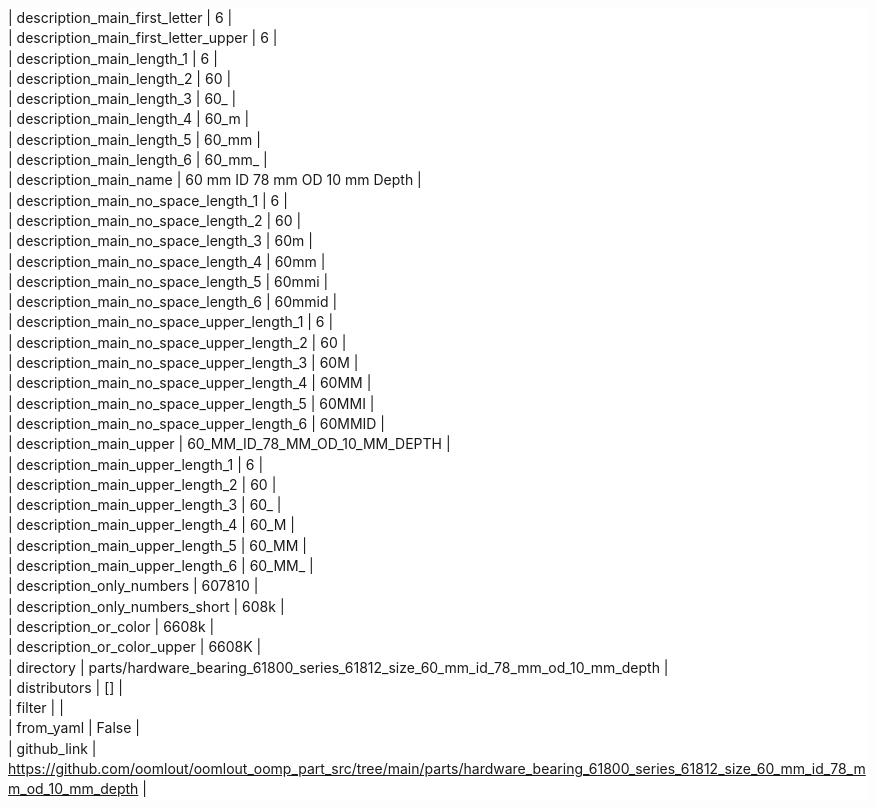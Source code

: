 | description_main_first_letter | 6 |  
| description_main_first_letter_upper | 6 |  
| description_main_length_1 | 6 |  
| description_main_length_2 | 60 |  
| description_main_length_3 | 60_ |  
| description_main_length_4 | 60_m |  
| description_main_length_5 | 60_mm |  
| description_main_length_6 | 60_mm_ |  
| description_main_name | 60 mm ID 78 mm OD 10 mm Depth |  
| description_main_no_space_length_1 | 6 |  
| description_main_no_space_length_2 | 60 |  
| description_main_no_space_length_3 | 60m |  
| description_main_no_space_length_4 | 60mm |  
| description_main_no_space_length_5 | 60mmi |  
| description_main_no_space_length_6 | 60mmid |  
| description_main_no_space_upper_length_1 | 6 |  
| description_main_no_space_upper_length_2 | 60 |  
| description_main_no_space_upper_length_3 | 60M |  
| description_main_no_space_upper_length_4 | 60MM |  
| description_main_no_space_upper_length_5 | 60MMI |  
| description_main_no_space_upper_length_6 | 60MMID |  
| description_main_upper | 60_MM_ID_78_MM_OD_10_MM_DEPTH |  
| description_main_upper_length_1 | 6 |  
| description_main_upper_length_2 | 60 |  
| description_main_upper_length_3 | 60_ |  
| description_main_upper_length_4 | 60_M |  
| description_main_upper_length_5 | 60_MM |  
| description_main_upper_length_6 | 60_MM_ |  
| description_only_numbers | 607810 |  
| description_only_numbers_short | 608k |  
| description_or_color | 6608k |  
| description_or_color_upper | 6608K |  
| directory | parts/hardware_bearing_61800_series_61812_size_60_mm_id_78_mm_od_10_mm_depth |  
| distributors | [] |  
| filter |  |  
| from_yaml | False |  
| github_link | https://github.com/oomlout/oomlout_oomp_part_src/tree/main/parts/hardware_bearing_61800_series_61812_size_60_mm_id_78_mm_od_10_mm_depth |  